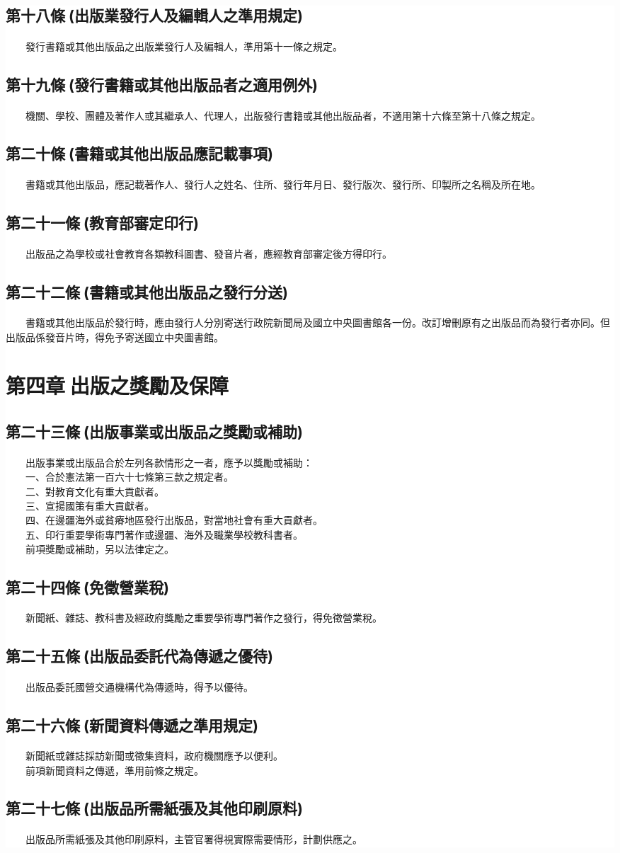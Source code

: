 
第十八條 (出版業發行人及編輯人之準用規定)
-----------------------------------------
　　發行書籍或其他出版品之出版業發行人及編輯人，準用第十一條之規定。  


第十九條 (發行書籍或其他出版品者之適用例外)
-------------------------------------------
　　機關、學校、團體及著作人或其繼承人、代理人，出版發行書籍或其他出版品者，不適用第十六條至第十八條之規定。  


第二十條 (書籍或其他出版品應記載事項)
-------------------------------------
　　書籍或其他出版品，應記載著作人、發行人之姓名、住所、發行年月日、發行版次、發行所、印製所之名稱及所在地。  


第二十一條 (教育部審定印行)
---------------------------
　　出版品之為學校或社會教育各類教科圖書、發音片者，應經教育部審定後方得印行。  


第二十二條 (書籍或其他出版品之發行分送)
---------------------------------------
　　書籍或其他出版品於發行時，應由發行人分別寄送行政院新聞局及國立中央圖書館各一份。改訂增刪原有之出版品而為發行者亦同。但出版品係發音片時，得免予寄送國立中央圖書館。  


第四章  出版之獎勵及保障
========================
第二十三條 (出版事業或出版品之獎勵或補助)
-----------------------------------------
　　出版事業或出版品合於左列各款情形之一者，應予以獎勵或補助：  
　　一、合於憲法第一百六十七條第三款之規定者。  
　　二、對教育文化有重大貢獻者。  
　　三、宣揚國策有重大貢獻者。  
　　四、在邊疆海外或貧瘠地區發行出版品，對當地社會有重大貢獻者。  
　　五、印行重要學術專門著作或邊疆、海外及職業學校教科書者。  
　　前項獎勵或補助，另以法律定之。  


第二十四條 (免徵營業稅)
-----------------------
　　新聞紙、雜誌、教科書及經政府獎勵之重要學術專門著作之發行，得免徵營業稅。  


第二十五條 (出版品委託代為傳遞之優待)
-------------------------------------
　　出版品委託國營交通機構代為傳遞時，得予以優待。  


第二十六條 (新聞資料傳遞之準用規定)
-----------------------------------
　　新聞紙或雜誌採訪新聞或徵集資料，政府機關應予以便利。  
　　前項新聞資料之傳遞，準用前條之規定。  


第二十七條 (出版品所需紙張及其他印刷原料)
-----------------------------------------
　　出版品所需紙張及其他印刷原料，主管官署得視實際需要情形，計劃供應之。  
